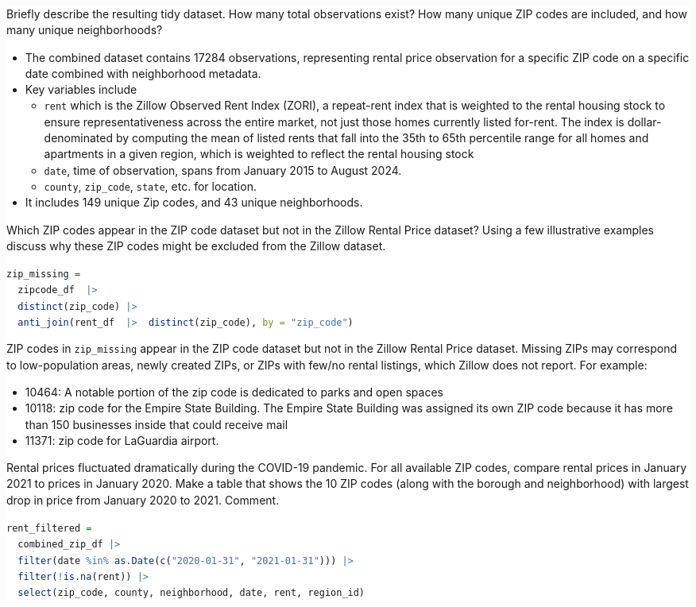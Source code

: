 Briefly describe the resulting tidy dataset. How many total observations
exist? How many unique ZIP codes are included, and how many unique
neighborhoods?

- The combined dataset contains 17284 observations, representing rental
  price observation for a specific ZIP code on a specific date combined
  with neighborhood metadata.
- Key variables include
  - `rent` which is the Zillow Observed Rent Index (ZORI), a repeat-rent
    index that is weighted to the rental housing stock to ensure
    representativeness across the entire market, not just those homes
    currently listed for-rent. The index is dollar-denominated by
    computing the mean of listed rents that fall into the 35th to 65th
    percentile range for all homes and apartments in a given region,
    which is weighted to reflect the rental housing stock
  - `date`, time of observation, spans from January 2015 to August 2024.
  - `county`, `zip_code`, `state`, etc. for location.
- It includes 149 unique Zip codes, and 43 unique neighborhoods.

Which ZIP codes appear in the ZIP code dataset but not in the Zillow
Rental Price dataset? Using a few illustrative examples discuss why
these ZIP codes might be excluded from the Zillow dataset.

``` r
zip_missing =
  zipcode_df  |> 
  distinct(zip_code) |> 
  anti_join(rent_df  |>  distinct(zip_code), by = "zip_code")
```

ZIP codes in `zip_missing` appear in the ZIP code dataset but not in the
Zillow Rental Price dataset. Missing ZIPs may correspond to
low-population areas, newly created ZIPs, or ZIPs with few/no rental
listings, which Zillow does not report. For example:

- 10464: A notable portion of the zip code is dedicated to parks and
  open spaces
- 10118: zip code for the Empire State Building. The Empire State
  Building was assigned its own ZIP code because it has more than 150
  businesses inside that could receive mail
- 11371: zip code for LaGuardia airport.

Rental prices fluctuated dramatically during the COVID-19 pandemic. For
all available ZIP codes, compare rental prices in January 2021 to prices
in January 2020. Make a table that shows the 10 ZIP codes (along with
the borough and neighborhood) with largest drop in price from January
2020 to 2021. Comment.

``` r
rent_filtered = 
  combined_zip_df |> 
  filter(date %in% as.Date(c("2020-01-31", "2021-01-31"))) |> 
  filter(!is.na(rent)) |> 
  select(zip_code, county, neighborhood, date, rent, region_id) 
```
